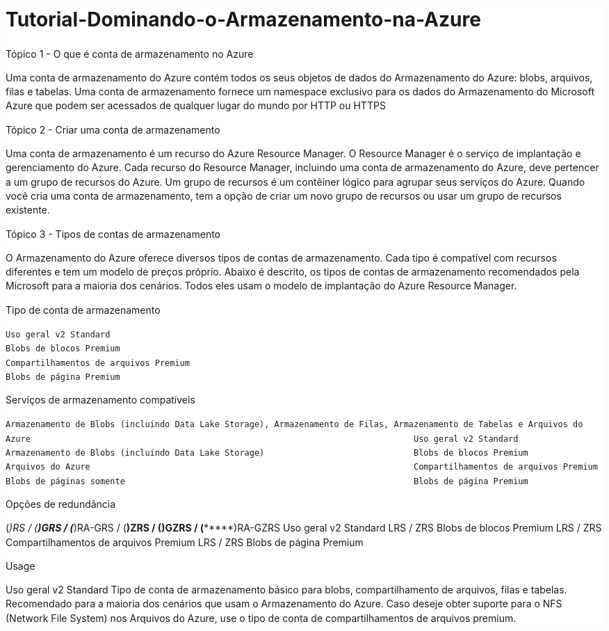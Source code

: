 # Tutorial-Dominando-o-Armazenamento-na-Azure

Tópico 1 - O que é conta de armazenamento no Azure

Uma conta de armazenamento do Azure contém todos os seus objetos de dados do Armazenamento do Azure: blobs, arquivos, filas e tabelas. Uma conta de armazenamento fornece um namespace exclusivo para os dados do Armazenamento do Microsoft Azure que podem ser acessados de qualquer lugar do mundo por HTTP ou HTTPS

Tópico 2 - Criar uma conta de armazenamento

Uma conta de armazenamento é um recurso do Azure Resource Manager. O Resource Manager é o serviço de implantação e gerenciamento do Azure. Cada recurso do Resource Manager, incluindo uma conta de armazenamento do Azure, deve pertencer a um grupo de recursos do Azure. Um grupo de recursos é um contêiner lógico para agrupar seus serviços do Azure. Quando você cria uma conta de armazenamento, tem a opção de criar um novo grupo de recursos ou usar um grupo de recursos existente.

Tópico 3 - Tipos de contas de armazenamento

O Armazenamento do Azure oferece diversos tipos de contas de armazenamento. Cada tipo é compatível com recursos diferentes e tem um modelo de preços próprio. Abaixo é descrito, os tipos de contas de armazenamento recomendados pela Microsoft para a maioria dos cenários. Todos eles usam o modelo de implantação do Azure Resource Manager.

Tipo de conta de armazenamento	

    Uso geral v2 Standard
    Blobs de blocos Premium
    Compartilhamentos de arquivos Premium
    Blobs de página Premium

Serviços de armazenamento compatíveis	

    Armazenamento de Blobs (incluindo Data Lake Storage), Armazenamento de Filas, Armazenamento de Tabelas e Arquivos do       Azure                                                                             Uso geral v2 Standard
    Armazenamento de Blobs (incluindo Data Lake Storage)                              Blobs de blocos Premium
    Arquivos do Azure                                                                 Compartilhamentos de arquivos Premium
    Blobs de páginas somente                                                          Blobs de página Premium

Opções de redundância	

   (*)RS / (**)GRS / (***)RA-GRS / (****)ZRS / (******)GZRS / (*******)RA-GZRS    Uso geral v2 Standard
     LRS / ZRS                                                                    Blobs de blocos Premium
     LRS / ZRS                                                                    Compartilhamentos de arquivos Premium         LRS / ZRS                                                                    Blobs de página Premium

Usage

 Uso geral v2 Standard
    Tipo de conta de armazenamento básico para blobs, compartilhamento de arquivos, filas e tabelas. Recomendado para a        maioria dos cenários que usam o Armazenamento do Azure. Caso deseje obter suporte para o NFS (Network File System) nos     Arquivos do Azure, use o tipo de conta de compartilhamentos de arquivos premium.
